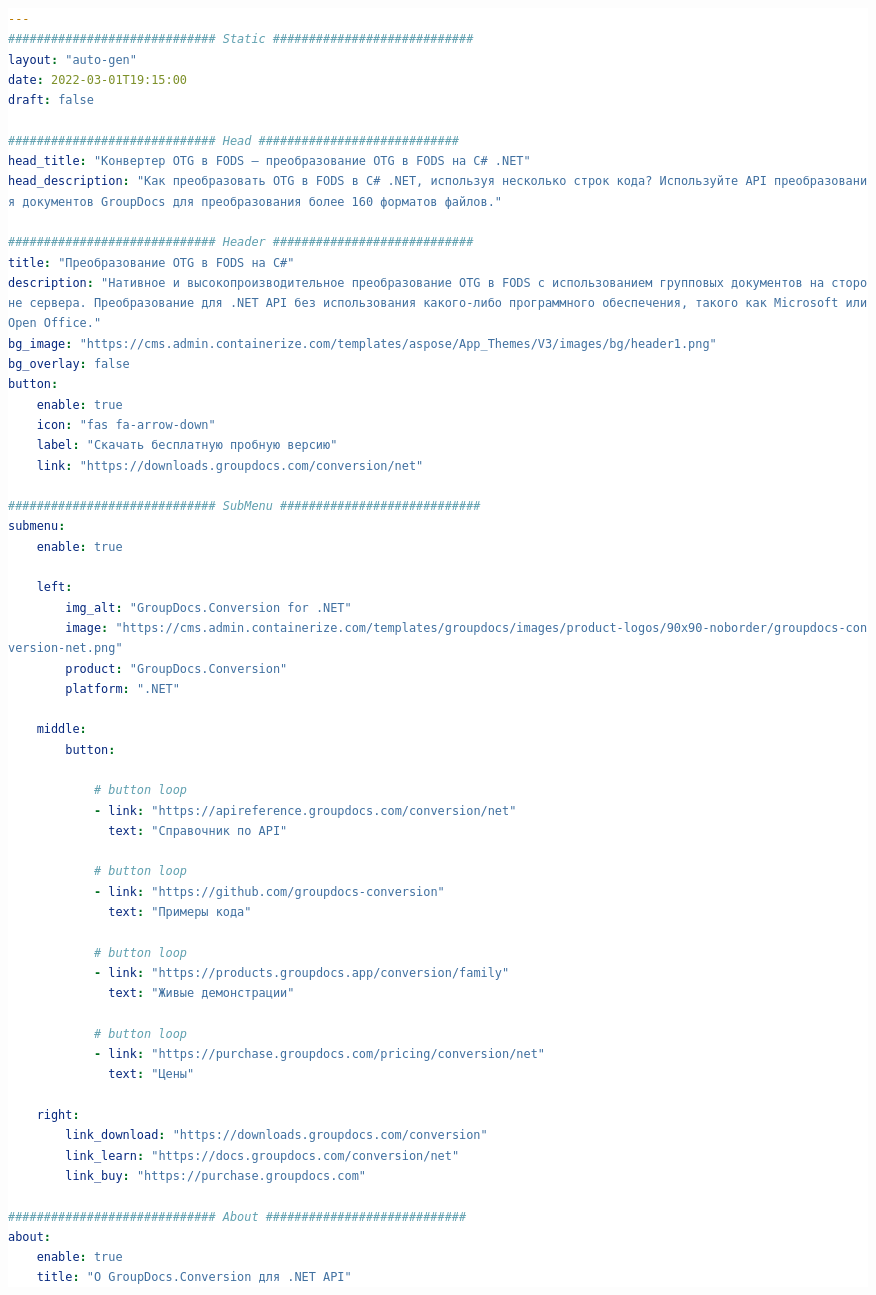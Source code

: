 ```yaml
---
############################# Static ############################
layout: "auto-gen"
date: 2022-03-01T19:15:00
draft: false

############################# Head ############################
head_title: "Конвертер OTG в FODS — преобразование OTG в FODS на C# .NET"
head_description: "Как преобразовать OTG в FODS в C# .NET, используя несколько строк кода? Используйте API преобразования документов GroupDocs для преобразования более 160 форматов файлов."

############################# Header ############################
title: "Преобразование OTG в FODS на C#"
description: "Нативное и высокопроизводительное преобразование OTG в FODS с использованием групповых документов на стороне сервера. Преобразование для .NET API без использования какого-либо программного обеспечения, такого как Microsoft или Open Office."
bg_image: "https://cms.admin.containerize.com/templates/aspose/App_Themes/V3/images/bg/header1.png"
bg_overlay: false
button:
    enable: true
    icon: "fas fa-arrow-down"
    label: "Скачать бесплатную пробную версию"
    link: "https://downloads.groupdocs.com/conversion/net"

############################# SubMenu ############################
submenu:
    enable: true

    left:
        img_alt: "GroupDocs.Conversion for .NET"
        image: "https://cms.admin.containerize.com/templates/groupdocs/images/product-logos/90x90-noborder/groupdocs-conversion-net.png"
        product: "GroupDocs.Conversion"
        platform: ".NET"

    middle:
        button:

            # button loop
            - link: "https://apireference.groupdocs.com/conversion/net"
              text: "Справочник по API"

            # button loop
            - link: "https://github.com/groupdocs-conversion"
              text: "Примеры кода"

            # button loop
            - link: "https://products.groupdocs.app/conversion/family"
              text: "Живые демонстрации"

            # button loop
            - link: "https://purchase.groupdocs.com/pricing/conversion/net"
              text: "Цены"

    right:
        link_download: "https://downloads.groupdocs.com/conversion"
        link_learn: "https://docs.groupdocs.com/conversion/net"
        link_buy: "https://purchase.groupdocs.com"

############################# About ############################
about:
    enable: true
    title: "О GroupDocs.Conversion для .NET API"
```